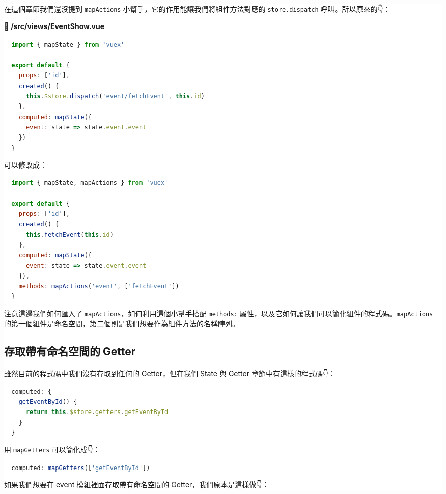 在這個章節我們還沒提到 `mapActions` 小幫手，它的作用能讓我們將組件方法對應的 `store.dispatch` 呼叫。所以原來的👇：

📃 **/src/views/EventShow.vue**

```javascript
  import { mapState } from 'vuex'
  
  export default {
    props: ['id'],
    created() {
      this.$store.dispatch('event/fetchEvent', this.id)
    },
    computed: mapState({
      event: state => state.event.event
    })
  }
```

可以修改成：

```javascript
  import { mapState, mapActions } from 'vuex'
  
  export default {
    props: ['id'],
    created() {
      this.fetchEvent(this.id)
    },
    computed: mapState({
      event: state => state.event.event
    }),
    methods: mapActions('event', ['fetchEvent'])
  }
```

注意這邊我們如何匯入了 `mapActions`，如何利用這個小幫手搭配 `methods:` 屬性，以及它如何讓我們可以簡化組件的程式碼。`mapActions` 的第一個組件是命名空間，第二個則是我們想要作為組件方法的名稱陣列。

## 存取帶有命名空間的 Getter

雖然目前的程式碼中我們沒有存取到任何的 Getter，但在我們 State 與 Getter 章節中有這樣的程式碼👇：

```javascript
  computed: {
    getEventById() {
      return this.$store.getters.getEventById
    }
  }
```

用 `mapGetters` 可以簡化成👇：

```javascript
  computed: mapGetters(['getEventById'])
```

如果我們想要在 event 模組裡面存取帶有命名空間的 Getter，我們原本是這樣做👇：
